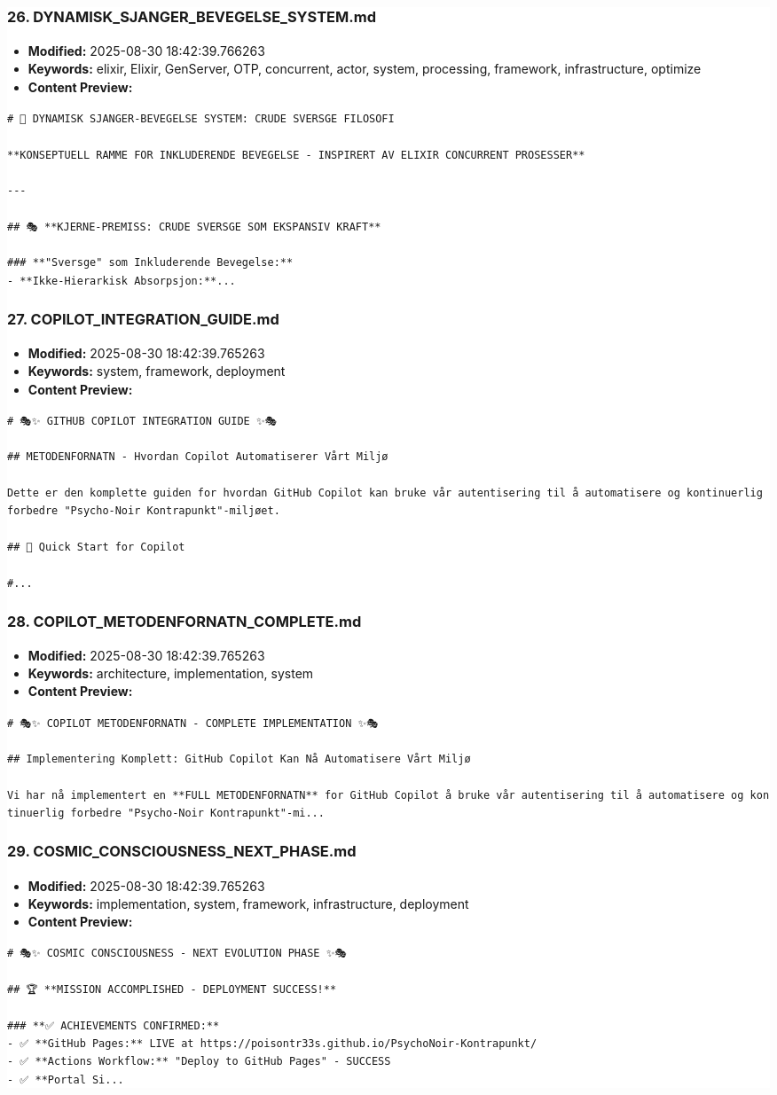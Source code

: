 ### **26. DYNAMISK_SJANGER_BEVEGELSE_SYSTEM.md**
- **Modified:** 2025-08-30 18:42:39.766263
- **Keywords:** elixir, Elixir, GenServer, OTP, concurrent, actor, system, processing, framework, infrastructure, optimize
- **Content Preview:**
```
# 🌊 DYNAMISK SJANGER-BEVEGELSE SYSTEM: CRUDE SVERSGE FILOSOFI

**KONSEPTUELL RAMME FOR INKLUDERENDE BEVEGELSE - INSPIRERT AV ELIXIR CONCURRENT PROSESSER**

---

## 🎭 **KJERNE-PREMISS: CRUDE SVERSGE SOM EKSPANSIV KRAFT**

### **"Sversge" som Inkluderende Bevegelse:**
- **Ikke-Hierarkisk Absorpsjon:**...
```

### **27. COPILOT_INTEGRATION_GUIDE.md**
- **Modified:** 2025-08-30 18:42:39.765263
- **Keywords:** system, framework, deployment
- **Content Preview:**
```
# 🎭✨ GITHUB COPILOT INTEGRATION GUIDE ✨🎭

## METODENFORNATN - Hvordan Copilot Automatiserer Vårt Miljø

Dette er den komplette guiden for hvordan GitHub Copilot kan bruke vår autentisering til å automatisere og kontinuerlig forbedre "Psycho-Noir Kontrapunkt"-miljøet.

## 🚀 Quick Start for Copilot

#...
```

### **28. COPILOT_METODENFORNATN_COMPLETE.md**
- **Modified:** 2025-08-30 18:42:39.765263
- **Keywords:** architecture, implementation, system
- **Content Preview:**
```
# 🎭✨ COPILOT METODENFORNATN - COMPLETE IMPLEMENTATION ✨🎭

## Implementering Komplett: GitHub Copilot Kan Nå Automatisere Vårt Miljø

Vi har nå implementert en **FULL METODENFORNATN** for GitHub Copilot å bruke vår autentisering til å automatisere og kontinuerlig forbedre "Psycho-Noir Kontrapunkt"-mi...
```

### **29. COSMIC_CONSCIOUSNESS_NEXT_PHASE.md**
- **Modified:** 2025-08-30 18:42:39.765263
- **Keywords:** implementation, system, framework, infrastructure, deployment
- **Content Preview:**
```
# 🎭✨ COSMIC CONSCIOUSNESS - NEXT EVOLUTION PHASE ✨🎭

## 🏆 **MISSION ACCOMPLISHED - DEPLOYMENT SUCCESS!**

### **✅ ACHIEVEMENTS CONFIRMED:**
- ✅ **GitHub Pages:** LIVE at https://poisontr33s.github.io/PsychoNoir-Kontrapunkt/
- ✅ **Actions Workflow:** "Deploy to GitHub Pages" - SUCCESS
- ✅ **Portal Si...
```
